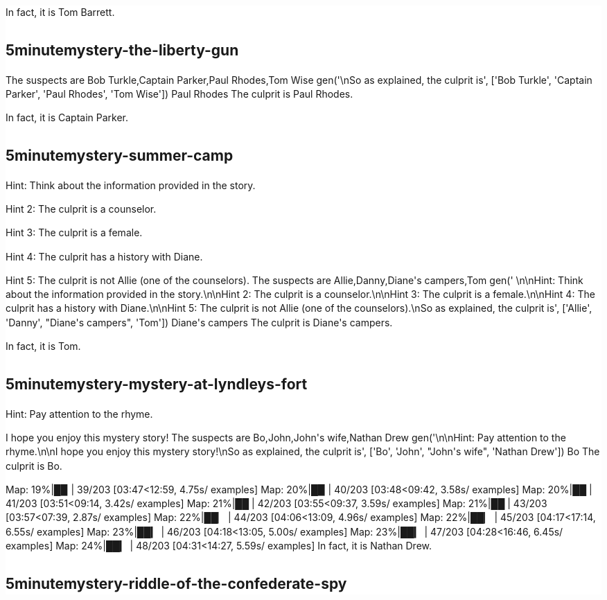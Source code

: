 In fact, it is Tom Barrett.
## 5minutemystery-the-liberty-gun

The suspects are Bob Turkle,Captain Parker,Paul Rhodes,Tom Wise
gen('\nSo as explained, the culprit is', ['Bob Turkle', 'Captain Parker', 'Paul Rhodes', 'Tom Wise'])
Paul Rhodes
The culprit is Paul Rhodes.

In fact, it is Captain Parker.
## 5minutemystery-summer-camp
 

Hint: Think about the information provided in the story.

Hint 2: The culprit is a counselor.

Hint 3: The culprit is a female.

Hint 4: The culprit has a history with Diane.

Hint 5: The culprit is not Allie (one of the counselors).
The suspects are Allie,Danny,Diane's campers,Tom
gen(' \n\nHint: Think about the information provided in the story.\n\nHint 2: The culprit is a counselor.\n\nHint 3: The culprit is a female.\n\nHint 4: The culprit has a history with Diane.\n\nHint 5: The culprit is not Allie (one of the counselors).\nSo as explained, the culprit is', ['Allie', 'Danny', "Diane's campers", 'Tom'])
Diane's campers
The culprit is Diane's campers.

In fact, it is Tom.
## 5minutemystery-mystery-at-lyndleys-fort


Hint: Pay attention to the rhyme.

I hope you enjoy this mystery story!
The suspects are Bo,John,John's wife,Nathan Drew
gen('\n\nHint: Pay attention to the rhyme.\n\nI hope you enjoy this mystery story!\nSo as explained, the culprit is', ['Bo', 'John', "John's wife", 'Nathan Drew'])
Bo
The culprit is Bo.

Map:  19%|█▉        | 39/203 [03:47<12:59,  4.75s/ examples]
Map:  20%|█▉        | 40/203 [03:48<09:42,  3.58s/ examples]
Map:  20%|██        | 41/203 [03:51<09:14,  3.42s/ examples]
Map:  21%|██        | 42/203 [03:55<09:37,  3.59s/ examples]
Map:  21%|██        | 43/203 [03:57<07:39,  2.87s/ examples]
Map:  22%|██▏       | 44/203 [04:06<13:09,  4.96s/ examples]
Map:  22%|██▏       | 45/203 [04:17<17:14,  6.55s/ examples]
Map:  23%|██▎       | 46/203 [04:18<13:05,  5.00s/ examples]
Map:  23%|██▎       | 47/203 [04:28<16:46,  6.45s/ examples]
Map:  24%|██▎       | 48/203 [04:31<14:27,  5.59s/ examples]
In fact, it is Nathan Drew.
## 5minutemystery-riddle-of-the-confederate-spy
